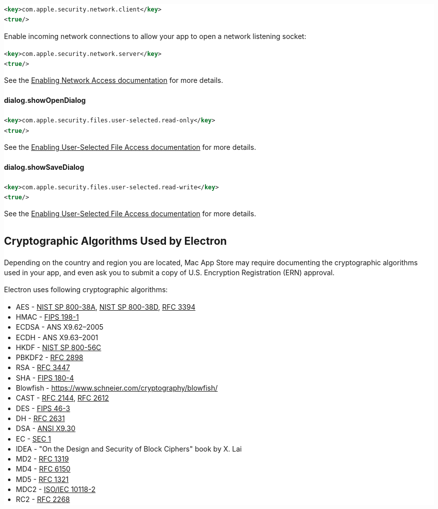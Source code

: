 ```xml
<key>com.apple.security.network.client</key>
<true/>
```

Enable incoming network connections to allow your app to open a network listening socket:

```xml
<key>com.apple.security.network.server</key>
<true/>
```

See the [Enabling Network Access documentation](https://developer.apple.com/library/ios/documentation/Miscellaneous/Reference/EntitlementKeyReference/Chapters/EnablingAppSandbox.html#//apple_ref/doc/uid/TP40011195-CH4-SW9) for more details.

#### dialog.showOpenDialog

```xml
<key>com.apple.security.files.user-selected.read-only</key>
<true/>
```

See the [Enabling User-Selected File Access documentation](https://developer.apple.com/library/mac/documentation/Miscellaneous/Reference/EntitlementKeyReference/Chapters/EnablingAppSandbox.html#//apple_ref/doc/uid/TP40011195-CH4-SW6) for more details.

#### dialog.showSaveDialog

```xml
<key>com.apple.security.files.user-selected.read-write</key>
<true/>
```

See the [Enabling User-Selected File Access documentation](https://developer.apple.com/library/mac/documentation/Miscellaneous/Reference/EntitlementKeyReference/Chapters/EnablingAppSandbox.html#//apple_ref/doc/uid/TP40011195-CH4-SW6) for more details.

## Cryptographic Algorithms Used by Electron

Depending on the country and region you are located, Mac App Store may require documenting the cryptographic algorithms used in your app, and even ask you to submit a copy of U.S. Encryption Registration (ERN) approval.

Electron uses following cryptographic algorithms:

*   AES - [NIST SP 800-38A](http://csrc.nist.gov/publications/nistpubs/800-38a/sp800-38a.pdf), [NIST SP 800-38D](http://csrc.nist.gov/publications/nistpubs/800-38D/SP-800-38D.pdf), [RFC 3394](http://www.ietf.org/rfc/rfc3394.txt)
*   HMAC - [FIPS 198-1](http://csrc.nist.gov/publications/fips/fips198-1/FIPS-198-1_final.pdf)
*   ECDSA - ANS X9.62–2005
*   ECDH - ANS X9.63–2001
*   HKDF - [NIST SP 800-56C](http://csrc.nist.gov/publications/nistpubs/800-56C/SP-800-56C.pdf)
*   PBKDF2 - [RFC 2898](https://tools.ietf.org/html/rfc2898)
*   RSA - [RFC 3447](http://www.ietf.org/rfc/rfc3447)
*   SHA - [FIPS 180-4](http://csrc.nist.gov/publications/fips/fips180-4/fips-180-4.pdf)
*   Blowfish - https://www.schneier.com/cryptography/blowfish/
*   CAST - [RFC 2144](https://tools.ietf.org/html/rfc2144), [RFC 2612](https://tools.ietf.org/html/rfc2612)
*   DES - [FIPS 46-3](http://csrc.nist.gov/publications/fips/fips46-3/fips46-3.pdf)
*   DH - [RFC 2631](https://tools.ietf.org/html/rfc2631)
*   DSA - [ANSI X9.30](http://webstore.ansi.org/RecordDetail.aspx?sku=ANSI+X9.30-1%3A1997)
*   EC - [SEC 1](http://www.secg.org/sec1-v2.pdf)
*   IDEA - "On the Design and Security of Block Ciphers" book by X. Lai
*   MD2 - [RFC 1319](http://tools.ietf.org/html/rfc1319)
*   MD4 - [RFC 6150](https://tools.ietf.org/html/rfc6150)
*   MD5 - [RFC 1321](https://tools.ietf.org/html/rfc1321)
*   MDC2 - [ISO/IEC 10118-2](https://www.openssl.org/docs/manmaster/crypto/mdc2.html)
*   RC2 - [RFC 2268](https://tools.ietf.org/html/rfc2268)
